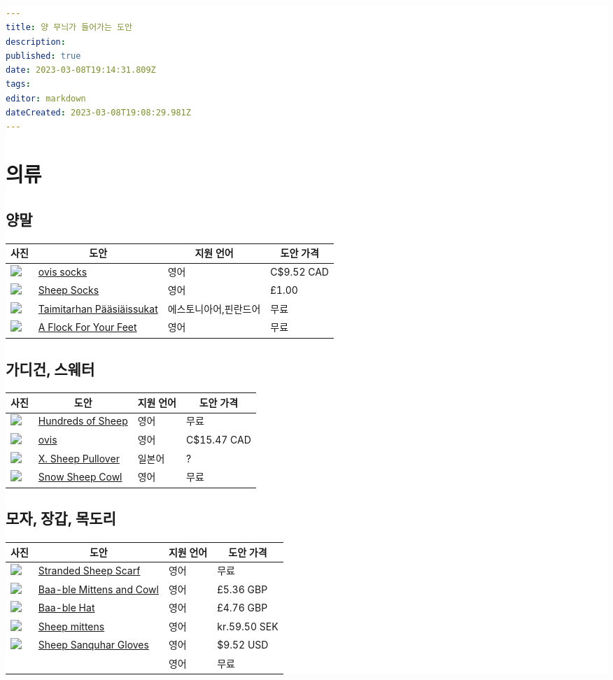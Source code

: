 ```yaml
---
title: 양 무늬가 들어가는 도안
description: 
published: true
date: 2023-03-08T19:14:31.809Z
tags: 
editor: markdown
dateCreated: 2023-03-08T19:08:29.981Z
---
```


# 의류
## 양말
|사진|도안| 지원 언어 |도안 가격|
|---|---| ---|---|
|<img src="https://images4-g.ravelrycache.com/uploads/thepetiteknitter/863482914/webp/290838789_5439692212754433_6694402000378353064_n_small2.webp#jpg" width="150"/>|[ ovis socks ](https://www.ravelry.com/patterns/library/ovis-socks-2)|영어|C$9.52 CAD|
|<img src="https://images4-g.ravelrycache.com/uploads/JolaFrankowska/904667501/upload_small2" width="150"/>|[ Sheep Socks ](https://www.ravelry.com/patterns/library/sheep-socks-4)|영어|£1.00|
|<img src="https://images4-f.ravelrycache.com/uploads/nipistys/442588159/webp/IMG_5883_small2.webp#JPG" width="150"/>|[ Taimitarhan Pääsiäissukat ](https://www.ravelry.com/patterns/library/taimitarhan-paasiaissukat)|에스토니아어,핀란드어 |무료|
|<img src="https://images4-g.ravelrycache.com/uploads/ReVi-and-nOa/162457001/IMAG0628_medium2_small2.jpg" width="150"/>|[ A Flock For Your Feet ](https://www.ravelry.com/patterns/library/a-flock-for-your-feet)|영어|무료|

## 가디건, 스웨터
|사진|도안| 지원 언어 |도안 가격|
|---|---| ---|---|
|<img src="https://images4-f.ravelrycache.com/uploads/iamarebel/57088088/Untitled-1_small2.jpg" width="150"/>|[ Hundreds of Sheep ](https://www.ravelry.com/patterns/library/hundreds-of-sheep)|영어|무료|
|<img src="https://images4-g.ravelrycache.com/uploads/thepetiteknitter/883416106/CZMI6795_small2.JPG" width="150"/>|[ovis](https://www.ravelry.com/patterns/library/ovis-2)|영어|C$15.47 CAD|
|<img src="https://images4-g.ravelrycache.com/uploads/Nihonvoguesha/756057704/webp/0731_0698_small2.webp#jpg" width="150"/>|[ X. Sheep Pullover ](https://www.ravelry.com/patterns/library/x-sheep-pullover)|일본어|?|
|<img src="https://images4-f.ravelrycache.com/uploads/lisagmc/910349098/unnamed-1_small.jpeg" width="150"/>|[ Snow Sheep Cowl ](https://www.ravelry.com/patterns/library/snow-sheep-cowl)|영어|무료|



## 모자, 장갑, 목도리
|사진|도안| 지원 언어 |도안 가격|
|---|---| ---|---|
|<img src="https://images4-f.ravelrycache.com/uploads/ilikesidewalks/64546215/webp/k-sheep2_small2.webp#png" width="150"/>|[ Stranded Sheep Scarf ](https://www.ravelry.com/patterns/library/stranded-sheep-scarf)|영어|무료|
|<img src="https://images4-g.ravelrycache.com/uploads/Peeriedonna/404252916/webp/DSC06551__2__small2.webp#JPG" width="150"/>|[ Baa-ble Mittens and Cowl ](https://www.ravelry.com/patterns/library/baa-ble-mittens-and-cowl)|영어|£5.36 GBP|
|<img src="https://images4-f.ravelrycache.com/uploads/Peeriedonna/298052615/webp/image_small2.webp#jpg" width="150"/>|[ Baa-ble Hat ](https://www.ravelry.com/patterns/library/baa-ble-hat)|영어|£4.76 GBP|
|<img src="https://images4-g.ravelrycache.com/uploads/aniwik/512070730/webp/_20180325_120009_small2.webp#JPG" width="150"/>|[ Sheep mittens ](https://www.ravelry.com/patterns/library/sheep-mittens-6)|영어|kr.59.50 SEK|
|<img src="https://images4-g.ravelrycache.com/uploads/bethbrknits/773537300/webp/sanquhar_gloves_full_small2.webp#jpg" width="150"/>|[ Sheep Sanquhar Gloves ](https://www.ravelry.com/patterns/library/sheep-sanquhar-gloves)|영어|$9.52 USD|
|<img src="" width="150"/>|[]()|영어|무료|
